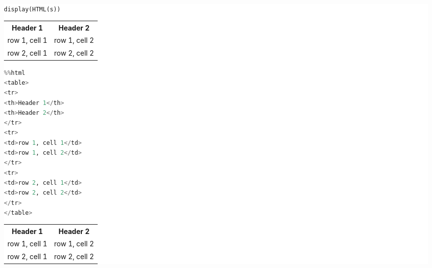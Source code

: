 
```python
display(HTML(s))
```



<table>
<tr>
<th>Header 1</th>
<th>Header 2</th>
</tr>
<tr>
<td>row 1, cell 1</td>
<td>row 1, cell 2</td>
</tr>
<tr>
<td>row 2, cell 1</td>
<td>row 2, cell 2</td>
</tr>
</table>




```python
%%html
<table>
<tr>
<th>Header 1</th>
<th>Header 2</th>
</tr>
<tr>
<td>row 1, cell 1</td>
<td>row 1, cell 2</td>
</tr>
<tr>
<td>row 2, cell 1</td>
<td>row 2, cell 2</td>
</tr>
</table>
```


<table>
<tr>
<th>Header 1</th>
<th>Header 2</th>
</tr>
<tr>
<td>row 1, cell 1</td>
<td>row 1, cell 2</td>
</tr>
<tr>
<td>row 2, cell 1</td>
<td>row 2, cell 2</td>
</tr>
</table>
